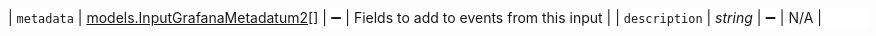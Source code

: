 | `metadata`                                                                                                                                                                                                                                                                                                                                                                                                      | [models.InputGrafanaMetadatum2](../models/inputgrafanametadatum2.md)[]                                                                                                                                                                                                                                                                                                                                          | :heavy_minus_sign:                                                                                                                                                                                                                                                                                                                                                                                              | Fields to add to events from this input                                                                                                                                                                                                                                                                                                                                                                         |
| `description`                                                                                                                                                                                                                                                                                                                                                                                                   | *string*                                                                                                                                                                                                                                                                                                                                                                                                        | :heavy_minus_sign:                                                                                                                                                                                                                                                                                                                                                                                              | N/A                                                                                                                                                                                                                                                                                                                                                                                                             |